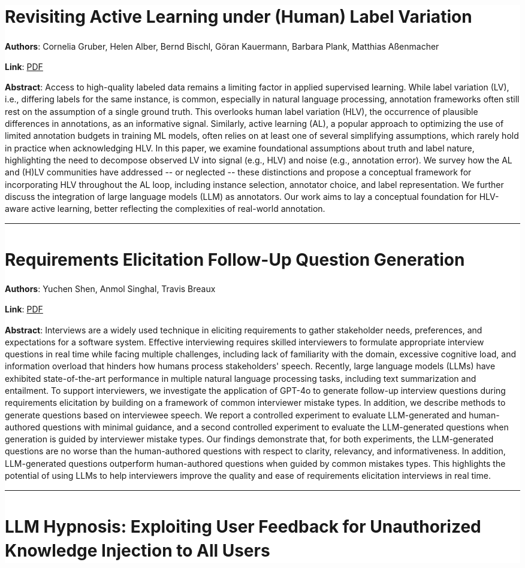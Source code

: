 # Revisiting Active Learning under (Human) Label Variation 

**Authors**: Cornelia Gruber, Helen Alber, Bernd Bischl, Göran Kauermann, Barbara Plank, Matthias Aßenmacher  

**Link**: [PDF](https://arxiv.org/pdf/2507.02593)  

**Abstract**: Access to high-quality labeled data remains a limiting factor in applied supervised learning. While label variation (LV), i.e., differing labels for the same instance, is common, especially in natural language processing, annotation frameworks often still rest on the assumption of a single ground truth. This overlooks human label variation (HLV), the occurrence of plausible differences in annotations, as an informative signal. Similarly, active learning (AL), a popular approach to optimizing the use of limited annotation budgets in training ML models, often relies on at least one of several simplifying assumptions, which rarely hold in practice when acknowledging HLV. In this paper, we examine foundational assumptions about truth and label nature, highlighting the need to decompose observed LV into signal (e.g., HLV) and noise (e.g., annotation error). We survey how the AL and (H)LV communities have addressed -- or neglected -- these distinctions and propose a conceptual framework for incorporating HLV throughout the AL loop, including instance selection, annotator choice, and label representation. We further discuss the integration of large language models (LLM) as annotators. Our work aims to lay a conceptual foundation for HLV-aware active learning, better reflecting the complexities of real-world annotation. 

---
# Requirements Elicitation Follow-Up Question Generation 

**Authors**: Yuchen Shen, Anmol Singhal, Travis Breaux  

**Link**: [PDF](https://arxiv.org/pdf/2507.02858)  

**Abstract**: Interviews are a widely used technique in eliciting requirements to gather stakeholder needs, preferences, and expectations for a software system. Effective interviewing requires skilled interviewers to formulate appropriate interview questions in real time while facing multiple challenges, including lack of familiarity with the domain, excessive cognitive load, and information overload that hinders how humans process stakeholders' speech. Recently, large language models (LLMs) have exhibited state-of-the-art performance in multiple natural language processing tasks, including text summarization and entailment. To support interviewers, we investigate the application of GPT-4o to generate follow-up interview questions during requirements elicitation by building on a framework of common interviewer mistake types. In addition, we describe methods to generate questions based on interviewee speech. We report a controlled experiment to evaluate LLM-generated and human-authored questions with minimal guidance, and a second controlled experiment to evaluate the LLM-generated questions when generation is guided by interviewer mistake types. Our findings demonstrate that, for both experiments, the LLM-generated questions are no worse than the human-authored questions with respect to clarity, relevancy, and informativeness. In addition, LLM-generated questions outperform human-authored questions when guided by common mistakes types. This highlights the potential of using LLMs to help interviewers improve the quality and ease of requirements elicitation interviews in real time. 

---
# LLM Hypnosis: Exploiting User Feedback for Unauthorized Knowledge Injection to All Users 
